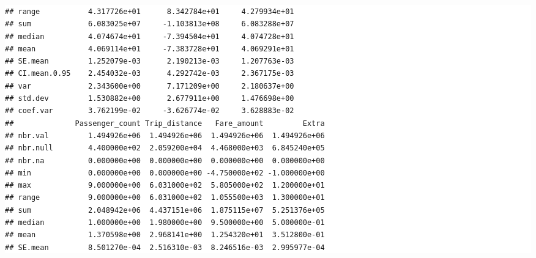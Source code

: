     ## range           4.317726e+01      8.342784e+01     4.279934e+01
    ## sum             6.083025e+07     -1.103813e+08     6.083288e+07
    ## median          4.074674e+01     -7.394504e+01     4.074728e+01
    ## mean            4.069114e+01     -7.383728e+01     4.069291e+01
    ## SE.mean         1.252079e-03      2.190213e-03     1.207763e-03
    ## CI.mean.0.95    2.454032e-03      4.292742e-03     2.367175e-03
    ## var             2.343600e+00      7.171209e+00     2.180637e+00
    ## std.dev         1.530882e+00      2.677911e+00     1.476698e+00
    ## coef.var        3.762199e-02     -3.626774e-02     3.628883e-02
    ##              Passenger_count Trip_distance   Fare_amount         Extra
    ## nbr.val         1.494926e+06  1.494926e+06  1.494926e+06  1.494926e+06
    ## nbr.null        4.400000e+02  2.059200e+04  4.468000e+03  6.845240e+05
    ## nbr.na          0.000000e+00  0.000000e+00  0.000000e+00  0.000000e+00
    ## min             0.000000e+00  0.000000e+00 -4.750000e+02 -1.000000e+00
    ## max             9.000000e+00  6.031000e+02  5.805000e+02  1.200000e+01
    ## range           9.000000e+00  6.031000e+02  1.055500e+03  1.300000e+01
    ## sum             2.048942e+06  4.437151e+06  1.875115e+07  5.251376e+05
    ## median          1.000000e+00  1.980000e+00  9.500000e+00  5.000000e-01
    ## mean            1.370598e+00  2.968141e+00  1.254320e+01  3.512800e-01
    ## SE.mean         8.501270e-04  2.516310e-03  8.246516e-03  2.995977e-04